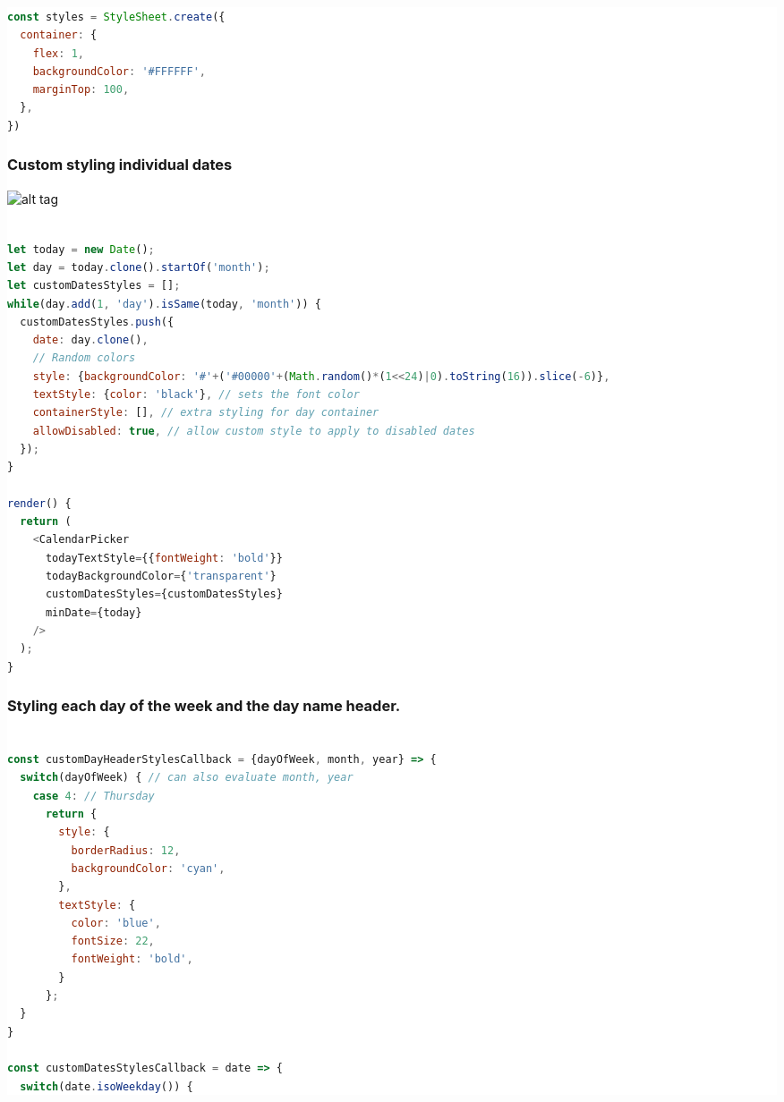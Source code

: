 ```js
const styles = StyleSheet.create({
  container: {
    flex: 1,
    backgroundColor: '#FFFFFF',
    marginTop: 100,
  },
})
```

### Custom styling individual dates

![alt tag](https://user-images.githubusercontent.com/6295083/33563899-bf899954-d8de-11e7-85cd-18a15524f008.png)

```js

let today = new Date();
let day = today.clone().startOf('month');
let customDatesStyles = [];
while(day.add(1, 'day').isSame(today, 'month')) {
  customDatesStyles.push({
    date: day.clone(),
    // Random colors
    style: {backgroundColor: '#'+('#00000'+(Math.random()*(1<<24)|0).toString(16)).slice(-6)},
    textStyle: {color: 'black'}, // sets the font color
    containerStyle: [], // extra styling for day container
    allowDisabled: true, // allow custom style to apply to disabled dates
  });
}

render() {
  return (
    <CalendarPicker
      todayTextStyle={{fontWeight: 'bold'}}
      todayBackgroundColor={'transparent'}
      customDatesStyles={customDatesStyles}
      minDate={today}
    />
  );
}
```

### Styling each day of the week and the day name header.

```js

const customDayHeaderStylesCallback = {dayOfWeek, month, year} => {
  switch(dayOfWeek) { // can also evaluate month, year
    case 4: // Thursday
      return {
        style: {
          borderRadius: 12,
          backgroundColor: 'cyan',
        },
        textStyle: {
          color: 'blue',
          fontSize: 22,
          fontWeight: 'bold',
        }
      };
  }
}

const customDatesStylesCallback = date => {
  switch(date.isoWeekday()) {
```
